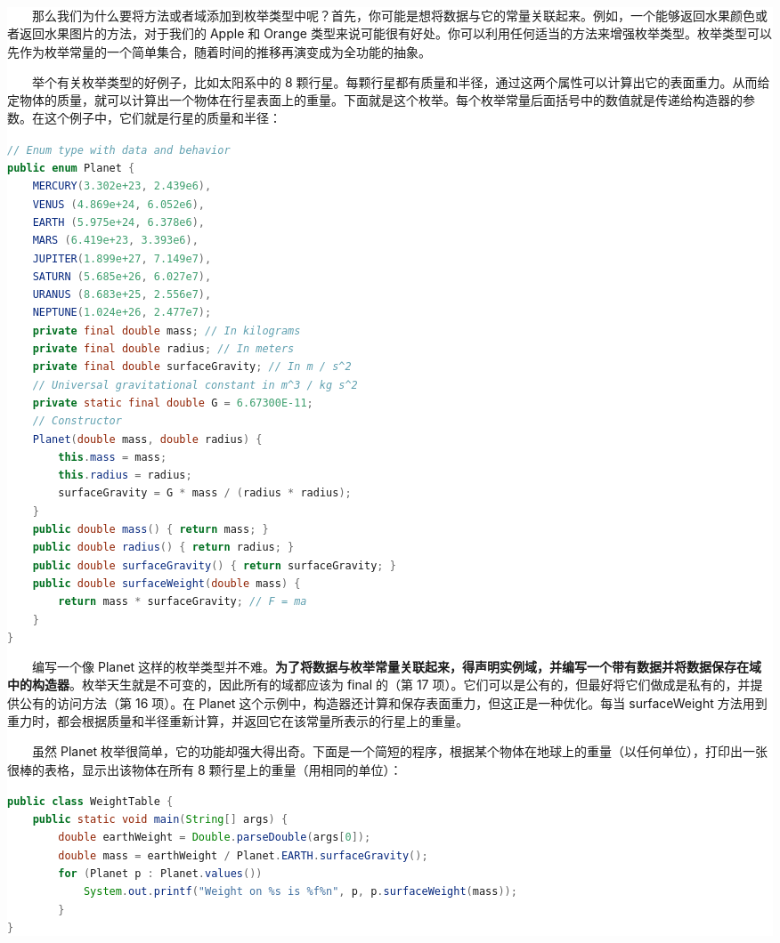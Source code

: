 &emsp;&emsp;那么我们为什么要将方法或者域添加到枚举类型中呢？首先，你可能是想将数据与它的常量关联起来。例如，一个能够返回水果颜色或者返回水果图片的方法，对于我们的 Apple 和 Orange 类型来说可能很有好处。你可以利用任何适当的方法来增强枚举类型。枚举类型可以先作为枚举常量的一个简单集合，随着时间的推移再演变成为全功能的抽象。

&emsp;&emsp;举个有关枚举类型的好例子，比如太阳系中的 8 颗行星。每颗行星都有质量和半径，通过这两个属性可以计算出它的表面重力。从而给定物体的质量，就可以计算出一个物体在行星表面上的重量。下面就是这个枚举。每个枚举常量后面括号中的数值就是传递给构造器的参数。在这个例子中，它们就是行星的质量和半径：

```java
// Enum type with data and behavior
public enum Planet {
    MERCURY(3.302e+23, 2.439e6),
    VENUS (4.869e+24, 6.052e6),
    EARTH (5.975e+24, 6.378e6),
    MARS (6.419e+23, 3.393e6),
    JUPITER(1.899e+27, 7.149e7),
    SATURN (5.685e+26, 6.027e7),
    URANUS (8.683e+25, 2.556e7),
    NEPTUNE(1.024e+26, 2.477e7);
    private final double mass; // In kilograms
    private final double radius; // In meters
    private final double surfaceGravity; // In m / s^2
    // Universal gravitational constant in m^3 / kg s^2
    private static final double G = 6.67300E-11;
    // Constructor
    Planet(double mass, double radius) {
        this.mass = mass;
        this.radius = radius;
        surfaceGravity = G * mass / (radius * radius);
    }
    public double mass() { return mass; }
    public double radius() { return radius; }
    public double surfaceGravity() { return surfaceGravity; }
    public double surfaceWeight(double mass) {
        return mass * surfaceGravity; // F = ma
    }
}
```

&emsp;&emsp;编写一个像 Planet 这样的枚举类型并不难。**为了将数据与枚举常量关联起来，得声明实例域，并编写一个带有数据并将数据保存在域中的构造器**。枚举天生就是不可变的，因此所有的域都应该为 final 的（第 17 项）。它们可以是公有的，但最好将它们做成是私有的，并提供公有的访问方法（第 16 项）。在 Planet 这个示例中，构造器还计算和保存表面重力，但这正是一种优化。每当 surfaceWeight 方法用到重力时，都会根据质量和半径重新计算，并返回它在该常量所表示的行星上的重量。

&emsp;&emsp;虽然 Planet 枚举很简单，它的功能却强大得出奇。下面是一个简短的程序，根据某个物体在地球上的重量（以任何单位），打印出一张很棒的表格，显示出该物体在所有 8 颗行星上的重量（用相同的单位）：

```java
public class WeightTable {
    public static void main(String[] args) {
        double earthWeight = Double.parseDouble(args[0]);
        double mass = earthWeight / Planet.EARTH.surfaceGravity();
        for (Planet p : Planet.values())
            System.out.printf("Weight on %s is %f%n", p, p.surfaceWeight(mass));
        }
}
```

